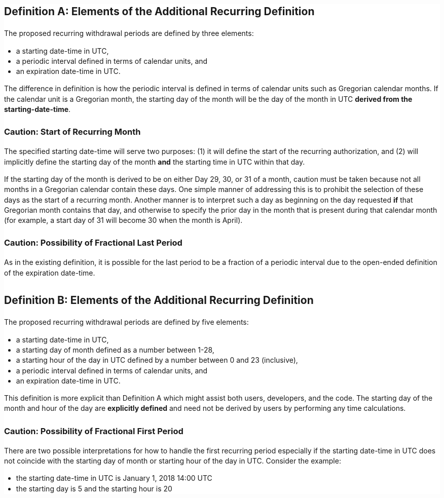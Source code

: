 ## Definition A: Elements of the Additional Recurring Definition

The proposed recurring withdrawal periods are defined by three elements:

- a starting date-time in UTC,
- a periodic interval defined in terms of calendar units, and
- an expiration date-time in UTC.

The difference in definition is how the periodic interval is defined in terms of calendar units such as Gregorian calendar months. If the calendar unit is a Gregorian month, the starting day of the month will be the day of the month in UTC **derived from the starting-date-time**.

### Caution: Start of Recurring Month

The specified starting date-time will serve two purposes: (1) it will define the start of the recurring authorization, and (2) will implicitly define the starting day of the month **and** the starting time in UTC within that day.

If the starting day of the month is derived to be on either Day 29, 30, or 31 of a month, caution must be taken because not all months in a Gregorian calendar contain these days. One simple manner of addressing this is to prohibit the selection of these days as the start of a recurring month. Another manner is to interpret such a day as beginning on the day requested **if** that Gregorian month contains that day, and otherwise to specify the prior day in the month that is present during that calendar month (for example, a start day of 31 will become 30 when the month is April).

### Caution: Possibility of Fractional Last Period

As in the existing definition, it is possible for the last period to be a fraction of a periodic interval due to the open-ended definition of the expiration date-time.

## Definition B: Elements of the Additional Recurring Definition

The proposed recurring withdrawal periods are defined by five elements:

- a starting date-time in UTC,
- a starting day of month defined as a number between 1-28,
- a starting hour of the day in UTC defined by a number between 0 and 23 (inclusive),
- a periodic interval defined in terms of calendar units, and
- an expiration date-time in UTC.

This definition is more explicit than Definition A which might assist both users, developers, and the code. The starting day of the month and hour of the day are **explicitly defined** and need not be derived by users by performing any time calculations.

### Caution: Possibility of Fractional First Period

There are two possible interpretations for how to handle the first recurring period especially if the starting date-time in UTC does not coincide with the starting day of month or starting hour of the day in UTC. Consider the example:

- the starting date-time in UTC is January 1, 2018 14:00 UTC
- the starting day is 5 and the starting hour is 20
